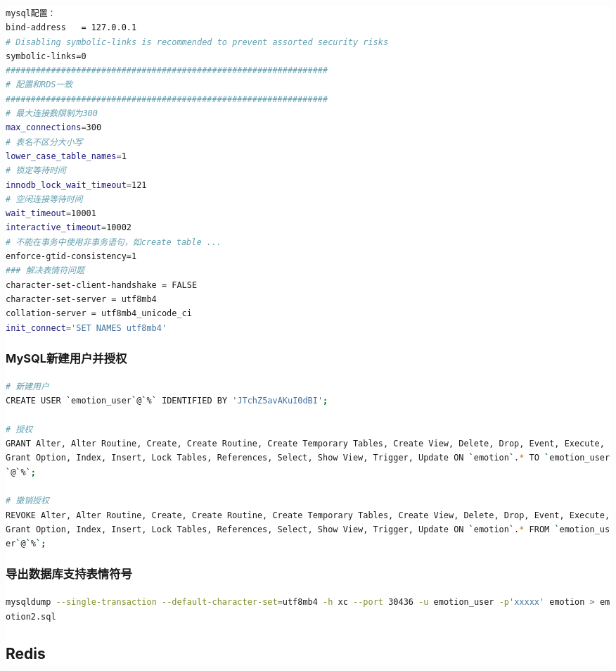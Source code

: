 ```bash
mysql配置：
bind-address   = 127.0.0.1
# Disabling symbolic-links is recommended to prevent assorted security risks
symbolic-links=0
################################################################
# 配置和RDS一致
################################################################
# 最大连接数限制为300
max_connections=300
# 表名不区分大小写
lower_case_table_names=1
# 锁定等待时间
innodb_lock_wait_timeout=121
# 空闲连接等待时间
wait_timeout=10001
interactive_timeout=10002
# 不能在事务中使用非事务语句，如create table ...
enforce-gtid-consistency=1
### 解决表情符问题
character-set-client-handshake = FALSE
character-set-server = utf8mb4
collation-server = utf8mb4_unicode_ci
init_connect='SET NAMES utf8mb4'
```

### MySQL新建用户并授权

```bash
# 新建用户
CREATE USER `emotion_user`@`%` IDENTIFIED BY 'JTchZ5avAKuI0dBI';

# 授权
GRANT Alter, Alter Routine, Create, Create Routine, Create Temporary Tables, Create View, Delete, Drop, Event, Execute, Grant Option, Index, Insert, Lock Tables, References, Select, Show View, Trigger, Update ON `emotion`.* TO `emotion_user`@`%`;

# 撤销授权
REVOKE Alter, Alter Routine, Create, Create Routine, Create Temporary Tables, Create View, Delete, Drop, Event, Execute, Grant Option, Index, Insert, Lock Tables, References, Select, Show View, Trigger, Update ON `emotion`.* FROM `emotion_user`@`%`;
```

### 导出数据库支持表情符号

```bash
mysqldump --single-transaction --default-character-set=utf8mb4 -h xc --port 30436 -u emotion_user -p'xxxxx' emotion > emotion2.sql
```

## Redis
